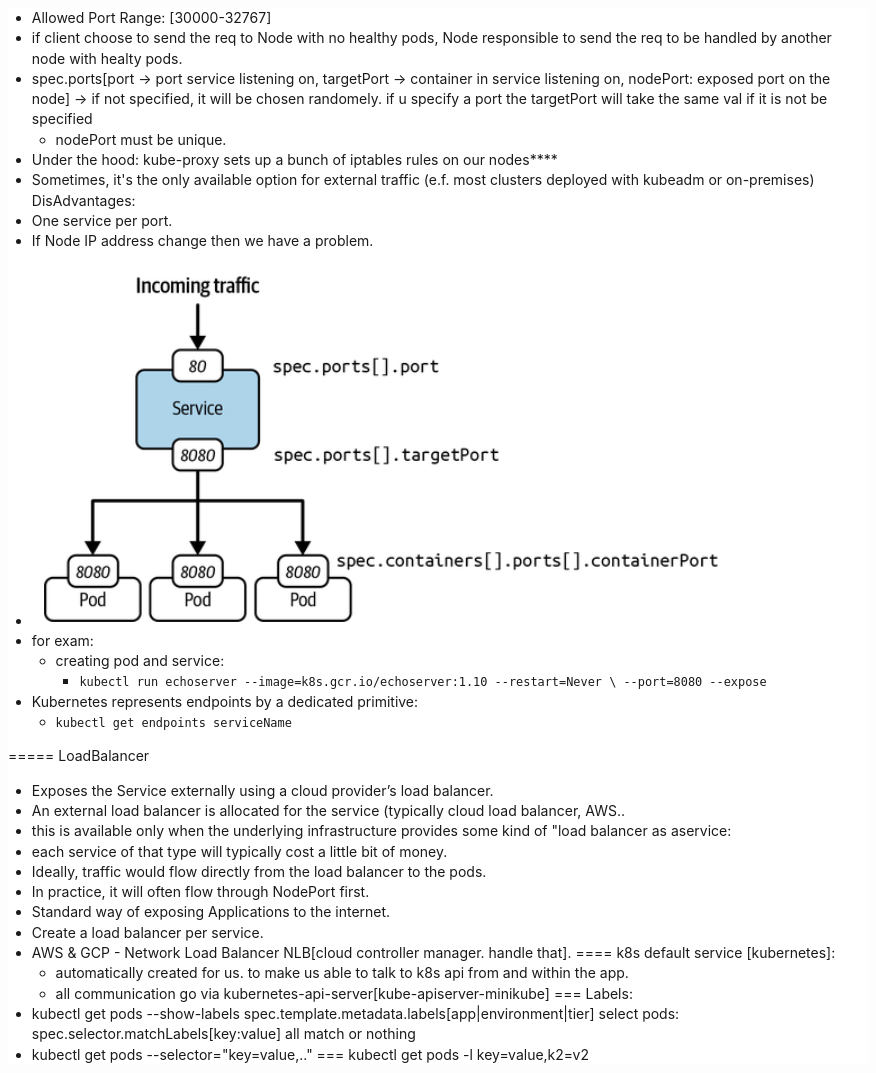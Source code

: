   - Allowed Port Range: [30000-32767]
  - if client choose to send the req to Node with no healthy pods, Node responsible to send
     the req to be handled by another node with healty pods. 
  - spec.ports[port -> port service listening on, targetPort -> container in service listening on, 
    nodePort: exposed port on the node] -> if not specified, it will be chosen randomely.
    if u specify a port the targetPort will take the same val if it is not be specified 
    - nodePort must be unique.
  - Under the hood: kube-proxy sets up a bunch of iptables rules on our nodes****
  - Sometimes, it's the only available option for external traffic
    (e.f. most clusters deployed with kubeadm or on-premises)  
  DisAdvantages:
   - One service per port.
   - If Node IP address change then we have a problem.
   - ![img_9.png](img_9.png)
   - for exam:
     - creating pod and service:
        - `kubectl run echoserver --image=k8s.gcr.io/echoserver:1.10 --restart=Never \
  --port=8080 --expose`
   - Kubernetes represents endpoints by a dedicated primitive:
     - `kubectl get endpoints serviceName`

=====
LoadBalancer
   - Exposes the Service externally using a cloud provider’s load balancer.
  - An external load balancer is allocated for the service (typically cloud load balancer, AWS..
  - this is available only when the underlying infrastructure provides some kind of "load 
    balancer as aservice:
  - each service of that type will typically cost a little bit of money.
  - Ideally, traffic would flow directly from the load balancer to the pods.
  - In practice, it will often flow through NodePort first.  
  - Standard way of exposing Applications to the internet.
  - Create a load balancer per service.
  - AWS & GCP - Network Load Balancer NLB[cloud controller manager. handle that]. 
====
k8s default service [kubernetes]:
	- automatically created for us. to make us able to talk to k8s api from and within the app.
	- all communication go via kubernetes-api-server[kube-apiserver-minikube]
===
Labels:
  - kubectl get pods --show-labels
  spec.template.metadata.labels[app|environment|tier]
  select pods:
  	spec.selector.matchLabels[key:value]
  	all match or nothing 
  - kubectl get pods --selector="key=value,.." === kubectl get pods -l key=value,k2=v2  